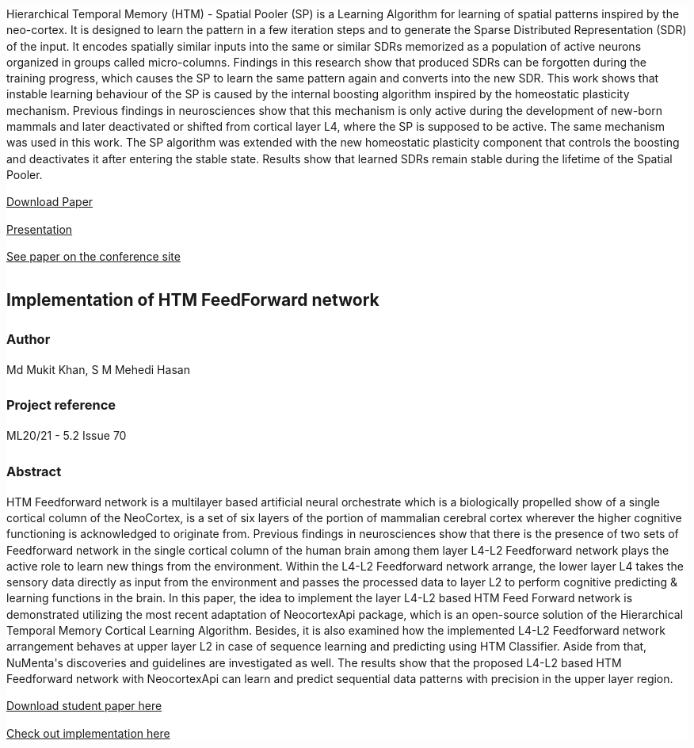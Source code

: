Hierarchical Temporal Memory (HTM) - Spatial Pooler (SP) is a Learning Algorithm for learning of spatial
patterns inspired by the neo-cortex. It is designed to learn the pattern in a few iteration steps and to generate
the Sparse Distributed Representation (SDR) of the input. It encodes spatially similar inputs into the same or
similar SDRs memorized as a population of active neurons organized in groups called micro-columns.
Findings in this research show that produced SDRs can be forgotten during the training progress, which causes
the SP to learn the same pattern again and converts into the new SDR. This work shows that instable learning
behaviour of the SP is caused by the internal boosting algorithm inspired by the homeostatic plasticity
mechanism. Previous findings in neurosciences show that this mechanism is only active during the
development of new-born mammals and later deactivated or shifted from cortical layer L4, where the SP is
supposed to be active. The same mechanism was used in this work. The SP algorithm was extended with the
new homeostatic plasticity component that controls the boosting and deactivates it after entering the stable
state. Results show that learned SDRs remain stable during the lifetime of the Spatial Pooler.

[Download Paper](https://github.com/ddobric/neocortexapi/blob/master/NeoCortexApi/Documentation/Experiments/ICPRAM_2021_76_CR.pdf)

[Presentation](https://dobricfamily-my.sharepoint.com/:p:/g/personal/damir_dobric_de/ETLj1GSdvRFElIV2a-dKS5IBXsKP4-oNSVc60Jh31K6nQw?e=mo7qpe)

[See paper on the conference site](https://www.insticc.org/node/TechnicalProgram/icpram/2021/presentationDetails/103142)

## Implementation of HTM FeedForward network

### Author

Md Mukit Khan,
S M Mehedi Hasan

### Project reference

ML20/21 - 5.2
Issue 70

### Abstract

HTM Feedforward network is a multilayer based artificial neural orchestrate which is a biologically propelled show of a single cortical column of the NeoCortex, is a set of six layers of the portion of mammalian cerebral cortex wherever the higher cognitive functioning is acknowledged to originate from. Previous findings in neurosciences show that there is the presence of two sets of Feedforward network in the single cortical column of the human brain among them layer L4-L2 Feedforward network plays the active role to learn new things from the environment. Within the L4-L2 Feedforward network arrange, the lower layer L4 takes the sensory data directly as input from the environment and passes the processed data to layer L2 to perform cognitive predicting & learning functions in the brain. In this paper, the idea to implement the layer L4-L2 based HTM Feed Forward network is demonstrated utilizing the most recent adaptation of NeocortexApi package, which is an open-source solution of the Hierarchical Temporal Memory Cortical Learning Algorithm. Besides, it is also examined how the implemented L4-L2 Feedforward network arrangement behaves at upper layer L2 in case of sequence learning and predicting using HTM Classifier. Aside from that, NuMenta's discoveries and guidelines are investigated as well. The results show that the proposed L4-L2 based HTM Feedforward network with NeocortexApi can learn and predict sequential data patterns with precision in the upper layer region.

[Download student paper here](./Experiments/ML-20-21_20-5.2_HTM%20FeedForward_Network.pdf)

[Check out implementation here](../NeoCortexApi.Experiments/FeedForwardExperiment_L4L2.cs)
